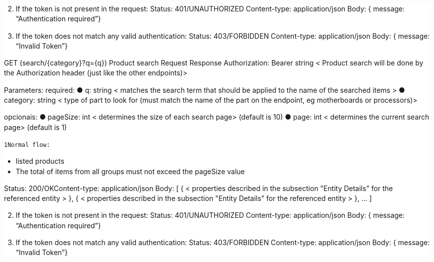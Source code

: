 2. If the token is not present in the request:
Status: 401/UNAUTHORIZED
Content-type: application/json
Body:
{  message: “Authentication required”}

3. If the token does not match any valid authentication:
Status: 403/FORBIDDEN
Content-type: application/json
Body:
{  message: “Invalid Token”}


GET (search/{category}?q={q})
Product search
Request	Response
Authorization: Bearer string < Product search will be done by the Authorization header (just like the other endpoints)>

Parameters:
required: 
●	q: string < matches the search term that should be applied to the name of the searched items >
●	category: string < type of part to look for (must match the name of the part on the endpoint, eg motherboards or processors)>


opcionais: 
●	pageSize: int < determines the size of each search page> (default is 10)
●	page: int < determines the current search page> (default is 1)

	1Normal flow:
- listed products
- The total of items from all groups must not exceed the pageSize value

Status: 200/OKContent-type: application/json
Body:
[
  {
     < properties described in the subsection "Entity Details" for the referenced entity >
  },
  {
     < properties described in the subsection "Entity Details" for the referenced entity >  },
  ...
]

2. If the token is not present in the request:
Status: 401/UNAUTHORIZED
Content-type: application/json
Body:
{  message: “Authentication required”}

3. If the token does not match any valid authentication:
Status: 403/FORBIDDEN
Content-type: application/json
Body:
{  message: “Invalid Token”}
